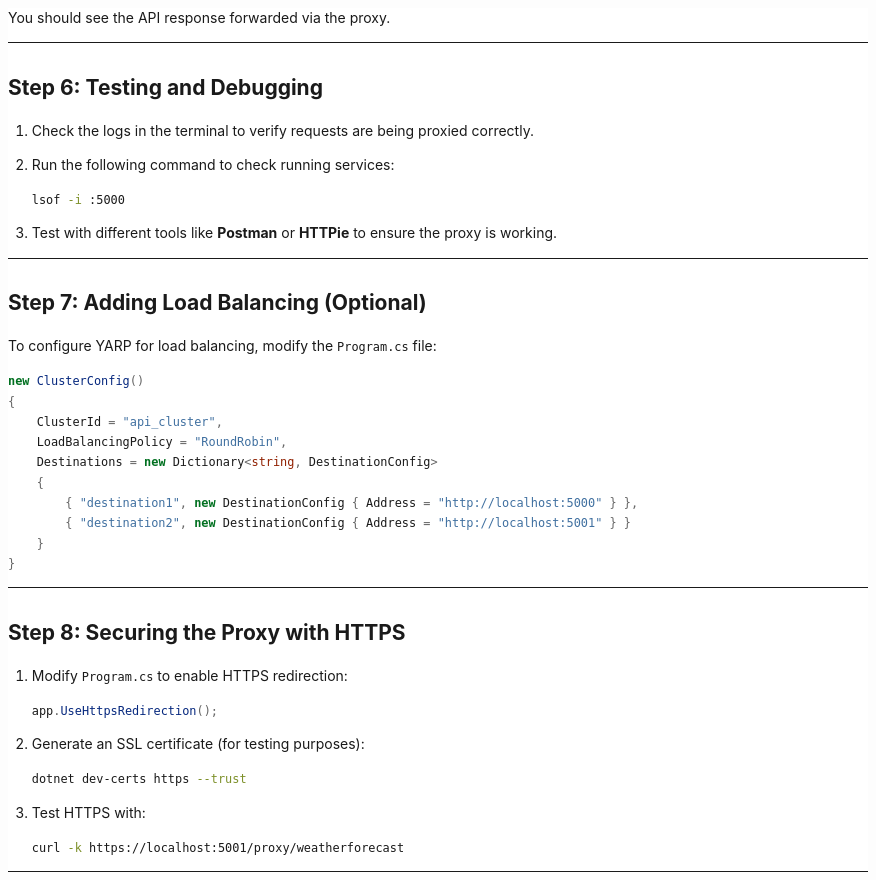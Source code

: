    You should see the API response forwarded via the proxy.

---

## **Step 6: Testing and Debugging**  

1. Check the logs in the terminal to verify requests are being proxied correctly.  
2. Run the following command to check running services:  

   ```bash
   lsof -i :5000
   ```

3. Test with different tools like **Postman** or **HTTPie** to ensure the proxy is working.

---

## **Step 7: Adding Load Balancing (Optional)**  

To configure YARP for load balancing, modify the `Program.cs` file:

```csharp
new ClusterConfig()
{
    ClusterId = "api_cluster",
    LoadBalancingPolicy = "RoundRobin",
    Destinations = new Dictionary<string, DestinationConfig>
    {
        { "destination1", new DestinationConfig { Address = "http://localhost:5000" } },
        { "destination2", new DestinationConfig { Address = "http://localhost:5001" } }
    }
}
```

---

## **Step 8: Securing the Proxy with HTTPS**  

1. Modify `Program.cs` to enable HTTPS redirection:  

   ```csharp
   app.UseHttpsRedirection();
   ```

2. Generate an SSL certificate (for testing purposes):  

   ```bash
   dotnet dev-certs https --trust
   ```

3. Test HTTPS with:  

   ```bash
   curl -k https://localhost:5001/proxy/weatherforecast
   ```

---
